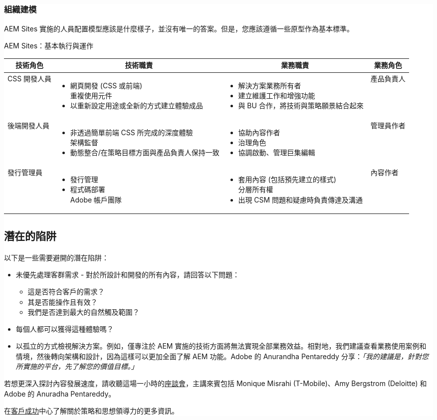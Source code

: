 ### 組織建模

AEM Sites 實施的人員配置模型應該是什麼樣子，並沒有唯一的答案。但是，您應該遵循一些原型作為基本標準。

AEM Sites：基本執行與運作

| 技術角色 | 技術職責 | 業務職責 | 業務角色 |
| --- | --- | --- | --- |
| CSS 開發人員 | <ul><li>網頁開發 (CSS 或前端)</li>重複使用元件<li>以重新設定用途或全新的方式建立體驗成品</li></ul> | <ul><li>解決方案業務所有者</li><li>建立維護工作和增強功能</li><li>與 BU 合作，將技術與策略願景結合起來</li></ul> | 產品負責人 |
| 後端開發人員 | <ul><li>非透過簡單前端 CSS 所完成的深度體驗</li>架構監督<li>動態整合/在策略目標方面與產品負責人保持一致</li></ul> | <ul><li>協助內容作者</li><li>治理角色</li><li>協調啟動、管理巨集編輯</li></ul> | 管理員作者 |
| 發行管理員 | <ul><li>發行管理</li><li>程式碼部署</li></li>Adobe 帳戶團隊</ul> | <ul><li>套用內容 (包括預先建立的樣式)</li>分層所有權<li>出現 CSM 問題和疑慮時負責傳達及溝通</li></ul> | 內容作者 |

## 潛在的陷阱

以下是一些需要避開的潛在陷阱：

* 未優先處理客群需求 - 對於所設計和開發的所有內容，請回答以下問題：

   * 這是否符合客戶的需求？
   * 其是否能操作且有效？
   * 我們是否達到最大的自然觸及範圍？
* 每個人都可以獲得這種體驗嗎？

* 以孤立的方式檢視解決方案。例如，僅專注於 AEM 實施的技術方面將無法實現全部業務效益。相對地，我們建議查看業務使用案例和情境，然後轉向架構和設計，因為這樣可以更加全面了解 AEM 功能。Adobe 的 Anurandha Pentareddy 分享：_「我的建議是，針對您所實施的平台，先了解您的價值目標。」_

若想更深入探討內容發展速度，請收聽這場一小時的[座談會](https://primetime.bluejeans.com/a2m/events/playback/e63686d4-158f-4f73-aea0-f03ebee4606d)，主講來賓包括 Monique Misrahi (T-Mobile)、Amy Bergstrom (Deloitte) 和 Adobe 的 Anuradha Pentareddy。

在[客戶成功](https://experienceleague.adobe.com/docs/customer-success/customer-success/overview.html?lang=zh-Hant)中心了解關於策略和思想領導力的更多資訊。
